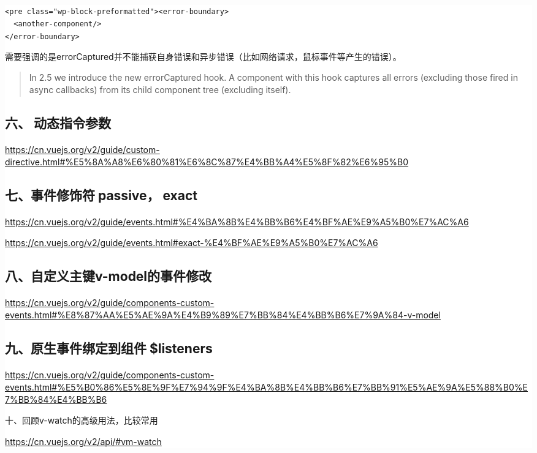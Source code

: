 ```
<pre class="wp-block-preformatted"><error-boundary>
  <another-component/>
</error-boundary>
```

需要强调的是errorCaptured并不能捕获自身错误和异步错误（比如网络请求，鼠标事件等产生的错误）。

> In 2.5 we introduce the new errorCaptured hook. A component with this hook captures all errors (excluding those fired in async callbacks) from its child component tree (excluding itself).

## 六、 动态指令参数

<https://cn.vuejs.org/v2/guide/custom-directive.html#%E5%8A%A8%E6%80%81%E6%8C%87%E4%BB%A4%E5%8F%82%E6%95%B0>

## 七、事件修饰符 passive， exact

<https://cn.vuejs.org/v2/guide/events.html#%E4%BA%8B%E4%BB%B6%E4%BF%AE%E9%A5%B0%E7%AC%A6>

<https://cn.vuejs.org/v2/guide/events.html#exact-%E4%BF%AE%E9%A5%B0%E7%AC%A6>

## 八、自定义主键v-model的事件修改

<https://cn.vuejs.org/v2/guide/components-custom-events.html#%E8%87%AA%E5%AE%9A%E4%B9%89%E7%BB%84%E4%BB%B6%E7%9A%84-v-model>

## 九、原生事件绑定到组件 $listeners

<https://cn.vuejs.org/v2/guide/components-custom-events.html#%E5%B0%86%E5%8E%9F%E7%94%9F%E4%BA%8B%E4%BB%B6%E7%BB%91%E5%AE%9A%E5%88%B0%E7%BB%84%E4%BB%B6>

十、回顾v-watch的高级用法，比较常用

 <https://cn.vuejs.org/v2/api/#vm-watch>